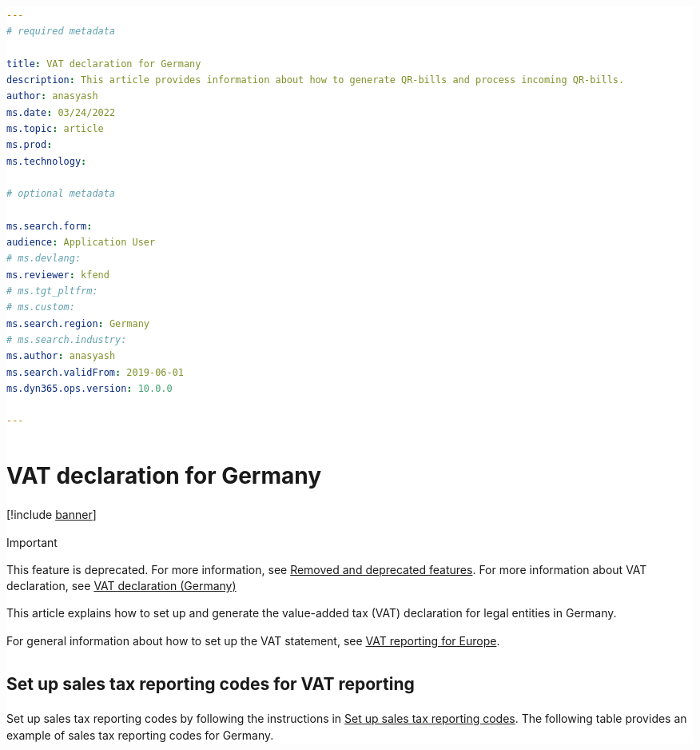 ```yaml
---
# required metadata

title: VAT declaration for Germany
description: This article provides information about how to generate QR-bills and process incoming QR-bills.
author: anasyash
ms.date: 03/24/2022
ms.topic: article
ms.prod: 
ms.technology: 

# optional metadata

ms.search.form: 
audience: Application User
# ms.devlang: 
ms.reviewer: kfend
# ms.tgt_pltfrm: 
# ms.custom: 
ms.search.region: Germany
# ms.search.industry: 
ms.author: anasyash
ms.search.validFrom: 2019-06-01
ms.dyn365.ops.version: 10.0.0

---
```


# VAT declaration for Germany

[!include [banner](../includes/banner.md)]

> [!IMPORTANT]
  > This feature is deprecated. For more information, see [Removed and deprecated features](../get-started/removed-deprecated-features-finance.md#elster-declaration-for-germany-design-based-on-reporting-codes).
  > For more information about VAT declaration, see [VAT declaration (Germany)](emea-deu-vat-declaration-germany.md)
  
This article explains how to set up and generate the value-added tax (VAT) declaration for legal entities in Germany.

For general information about how to set up the VAT statement, see [VAT reporting for Europe](emea-vat-reporting.md).

## Set up sales tax reporting codes for VAT reporting

Set up sales tax reporting codes by following the instructions in [Set up sales tax reporting codes](../general-ledger/tasks/set-up-sales-tax-reporting-codes.md). The following table provides an example of sales tax reporting codes for Germany.
